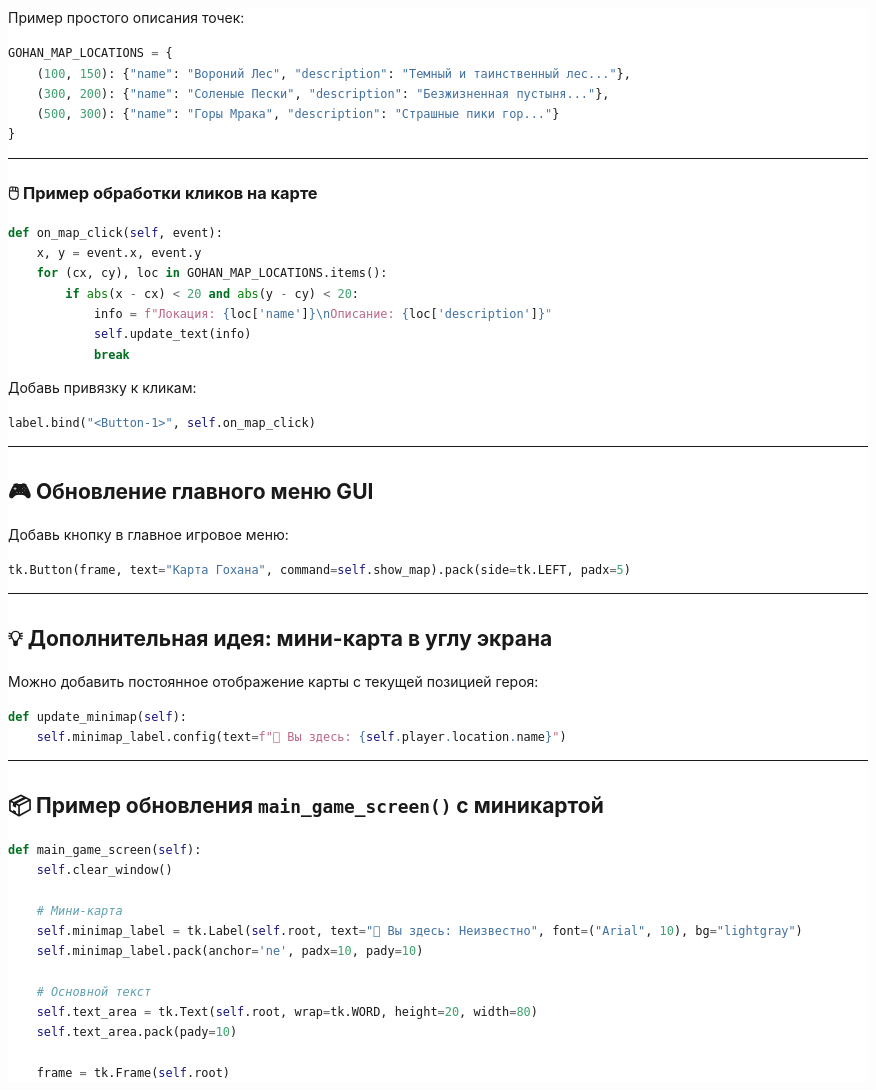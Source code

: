 Пример простого описания точек:

```python
GOHAN_MAP_LOCATIONS = {
    (100, 150): {"name": "Вороний Лес", "description": "Темный и таинственный лес..."},
    (300, 200): {"name": "Соленые Пески", "description": "Безжизненная пустыня..."},
    (500, 300): {"name": "Горы Мрака", "description": "Страшные пики гор..."}
}
```

---

### 🖱️ Пример обработки кликов на карте

```python
def on_map_click(self, event):
    x, y = event.x, event.y
    for (cx, cy), loc in GOHAN_MAP_LOCATIONS.items():
        if abs(x - cx) < 20 and abs(y - cy) < 20:
            info = f"Локация: {loc['name']}\nОписание: {loc['description']}"
            self.update_text(info)
            break
```

Добавь привязку к кликам:

```python
label.bind("<Button-1>", self.on_map_click)
```

---

## 🎮 Обновление главного меню GUI

Добавь кнопку в главное игровое меню:

```python
tk.Button(frame, text="Карта Гохана", command=self.show_map).pack(side=tk.LEFT, padx=5)
```

---

## 💡 Дополнительная идея: мини-карта в углу экрана

Можно добавить постоянное отображение карты с текущей позицией героя:

```python
def update_minimap(self):
    self.minimap_label.config(text=f"📍 Вы здесь: {self.player.location.name}")
```

---

## 📦 Пример обновления `main_game_screen()` с миникартой

```python
def main_game_screen(self):
    self.clear_window()

    # Мини-карта
    self.minimap_label = tk.Label(self.root, text="📍 Вы здесь: Неизвестно", font=("Arial", 10), bg="lightgray")
    self.minimap_label.pack(anchor='ne', padx=10, pady=10)

    # Основной текст
    self.text_area = tk.Text(self.root, wrap=tk.WORD, height=20, width=80)
    self.text_area.pack(pady=10)

    frame = tk.Frame(self.root)
```